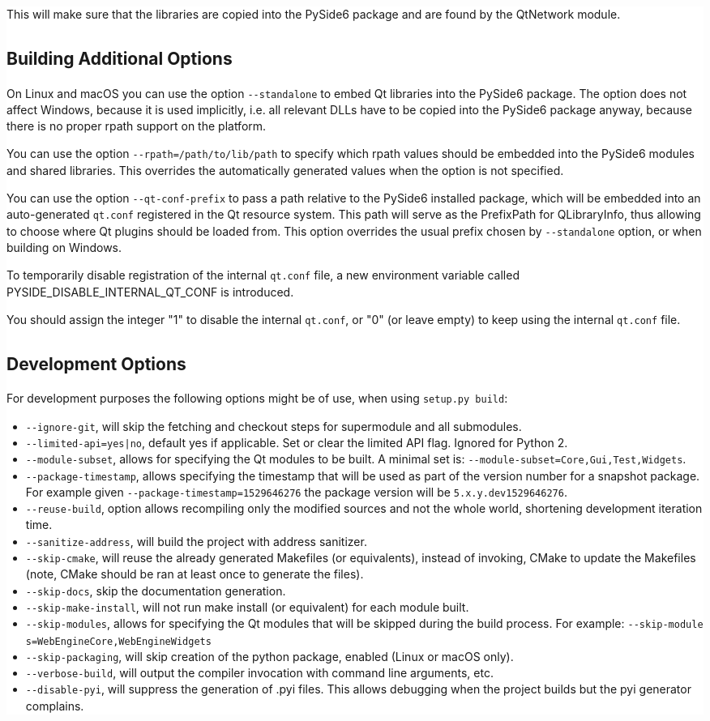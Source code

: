 This will make sure that the libraries are copied into the PySide6 package and
are found by the QtNetwork module.

## Building Additional Options

On Linux and macOS you can use the option `--standalone` to embed Qt libraries
into the PySide6 package. The option does not affect Windows, because it is
used implicitly, i.e. all relevant DLLs have to be copied into the PySide6
package anyway, because there is no proper rpath support on the platform.

You can use the option `--rpath=/path/to/lib/path` to specify which rpath
values should be embedded into the PySide6 modules and shared libraries. This
overrides the automatically generated values when the option is not specified.

You can use the option `--qt-conf-prefix` to pass a path relative to the
PySide6 installed package, which will be embedded into an auto-generated
`qt.conf` registered in the Qt resource system. This path will serve as the
PrefixPath for QLibraryInfo, thus allowing to choose where Qt plugins should be
loaded from. This option overrides the usual prefix chosen by `--standalone`
option, or when building on Windows.

To temporarily disable registration of the internal `qt.conf` file, a new
environment variable called PYSIDE_DISABLE_INTERNAL_QT_CONF is introduced.

You should assign the integer "1" to disable the internal `qt.conf`, or "0" (or
leave empty) to keep using the internal `qt.conf` file.

## Development Options

For development purposes the following options might be of use, when
using `setup.py build`:

 * `--ignore-git`, will skip the fetching and checkout steps for supermodule
   and all submodules.
 * `--limited-api=yes|no`, default yes if applicable. Set or clear the limited
   API flag. Ignored for Python 2.
 * `--module-subset`, allows for specifying the Qt modules to be built.
   A minimal set is: `--module-subset=Core,Gui,Test,Widgets`.
 * `--package-timestamp`, allows specifying the timestamp that will be used as
   part of the version number for a snapshot package.
   For example given `--package-timestamp=1529646276` the package version will
   be `5.x.y.dev1529646276`.
 * `--reuse-build`, option allows recompiling only the modified sources and not
   the whole world, shortening development iteration time.
 * `--sanitize-address`, will build the project with address sanitizer.
 * `--skip-cmake`, will reuse the already generated Makefiles (or equivalents),
   instead of invoking, CMake to update the Makefiles (note, CMake should be
   ran at least once to generate the files).
 * `--skip-docs`, skip the documentation generation.
 * `--skip-make-install`, will not run make install (or equivalent) for each
   module built.
 * `--skip-modules`, allows for specifying the Qt modules that will be skipped
   during the build process.
   For example: `--skip-modules=WebEngineCore,WebEngineWidgets`
 * `--skip-packaging`, will skip creation of the python package, enabled (Linux
   or macOS only).
 * `--verbose-build`, will output the compiler invocation with command line
   arguments, etc.
 * `--disable-pyi`, will suppress the generation of .pyi files. This allows
   debugging when the project builds but the pyi generator complains.
